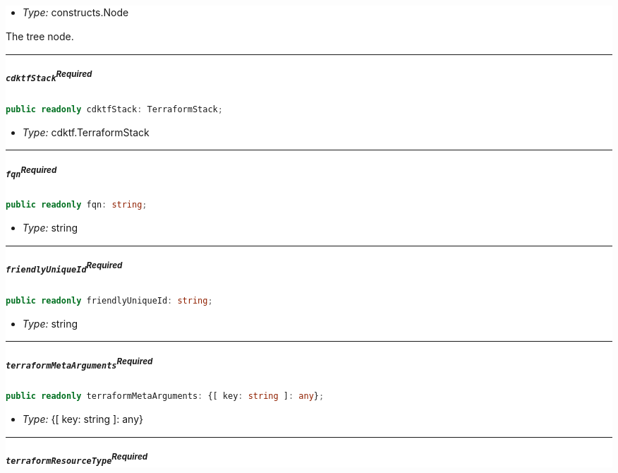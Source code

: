 - *Type:* constructs.Node

The tree node.

---

##### `cdktfStack`<sup>Required</sup> <a name="cdktfStack" id="@cdktf/provider-vault.azureSecretBackendRole.AzureSecretBackendRole.property.cdktfStack"></a>

```typescript
public readonly cdktfStack: TerraformStack;
```

- *Type:* cdktf.TerraformStack

---

##### `fqn`<sup>Required</sup> <a name="fqn" id="@cdktf/provider-vault.azureSecretBackendRole.AzureSecretBackendRole.property.fqn"></a>

```typescript
public readonly fqn: string;
```

- *Type:* string

---

##### `friendlyUniqueId`<sup>Required</sup> <a name="friendlyUniqueId" id="@cdktf/provider-vault.azureSecretBackendRole.AzureSecretBackendRole.property.friendlyUniqueId"></a>

```typescript
public readonly friendlyUniqueId: string;
```

- *Type:* string

---

##### `terraformMetaArguments`<sup>Required</sup> <a name="terraformMetaArguments" id="@cdktf/provider-vault.azureSecretBackendRole.AzureSecretBackendRole.property.terraformMetaArguments"></a>

```typescript
public readonly terraformMetaArguments: {[ key: string ]: any};
```

- *Type:* {[ key: string ]: any}

---

##### `terraformResourceType`<sup>Required</sup> <a name="terraformResourceType" id="@cdktf/provider-vault.azureSecretBackendRole.AzureSecretBackendRole.property.terraformResourceType"></a>
